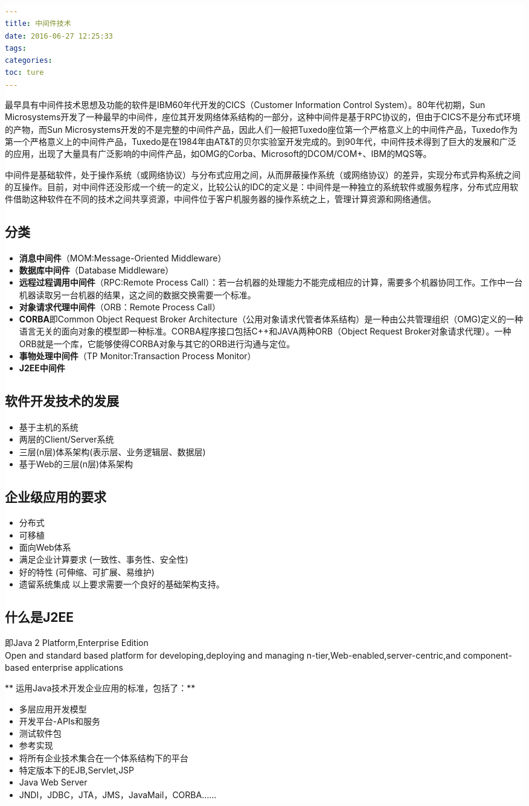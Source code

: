 ```yaml
---
title: 中间件技术
date: 2016-06-27 12:25:33
tags:
categories:
toc: ture
---
```

最早具有中间件技术思想及功能的软件是IBM60年代开发的CICS（Customer Information Control System）。80年代初期，Sun Microsystems开发了一种最早的中间件，座位其开发网络体系结构的一部分，这种中间件是基于RPC协议的，但由于CICS不是分布式环境的产物，而Sun Microsystems开发的不是完整的中间件产品，因此人们一般把Tuxedo座位第一个严格意义上的中间件产品，Tuxedo作为第一个严格意义上的中间件产品，Tuxedo是在1984年由AT&T的贝尔实验室开发完成的。到90年代，中间件技术得到了巨大的发展和广泛的应用，出现了大量具有广泛影响的中间件产品，如OMG的Corba、Microsoft的DCOM/COM+、IBM的MQS等。

中间件是基础软件，处于操作系统（或网络协议）与分布式应用之间，从而屏蔽操作系统（或网络协议）的差异，实现分布式异构系统之间的互操作。目前，对中间件还没形成一个统一的定义，比较公认的IDC的定义是：中间件是一种独立的系统软件或服务程序，分布式应用软件借助这种软件在不同的技术之间共享资源，中间件位于客户机服务器的操作系统之上，管理计算资源和网络通信。
## 分类

* **消息中间件**（MOM:Message-Oriented Middleware）
* **数据库中间件**（Database Middleware）
* **远程过程调用中间件**（RPC:Remote Process Call）：若一台机器的处理能力不能完成相应的计算，需要多个机器协同工作。工作中一台机器读取另一台机器的结果，这之间的数据交换需要一个标准。
* **对象请求代理中间件**（ORB：Remote Process Call）
* **CORBA**即Common Object Request Broker Architecture（公用对象请求代管者体系结构）是一种由公共管理组织（OMG)定义的一种语言无关的面向对象的模型即一种标准。CORBA程序接口包括C++和JAVA两种ORB（Object Request Broker对象请求代理）。一种ORB就是一个库，它能够使得CORBA对象与其它的ORB进行沟通与定位。
* **事物处理中间件**（TP Monitor:Transaction Process Monitor）
* **J2EE中间件**

##  软件开发技术的发展  
* 基于主机的系统  
* 两层的Client/Server系统  
* 三层(n层)体系架构(表示层、业务逻辑层、数据层)
* 基于Web的三层(n层)体系架构  

## 企业级应用的要求
* 分布式
* 可移植
* 面向Web体系
* 满足企业计算要求 (一致性、事务性、安全性)
* 好的特性 (可伸缩、可扩展、易维护)
* 遗留系统集成
以上要求需要一个良好的基础架构支持。

## 什么是J2EE
即Java 2 Platform,Enterprise Edition  
Open and standard based platform for developing,deploying and managing n-tier,Web-enabled,server-centric,and component-based enterprise applications

** 运用Java技术开发企业应用的标准，包括了：**
* 多层应用开发模型
* 开发平台-APIs和服务
* 测试软件包
* 参考实现
* 将所有企业技术集合在一个体系结构下的平台
* 特定版本下的EJB,Servlet,JSP
* Java Web Server
* JNDI，JDBC，JTA，JMS，JavaMail，CORBA……
